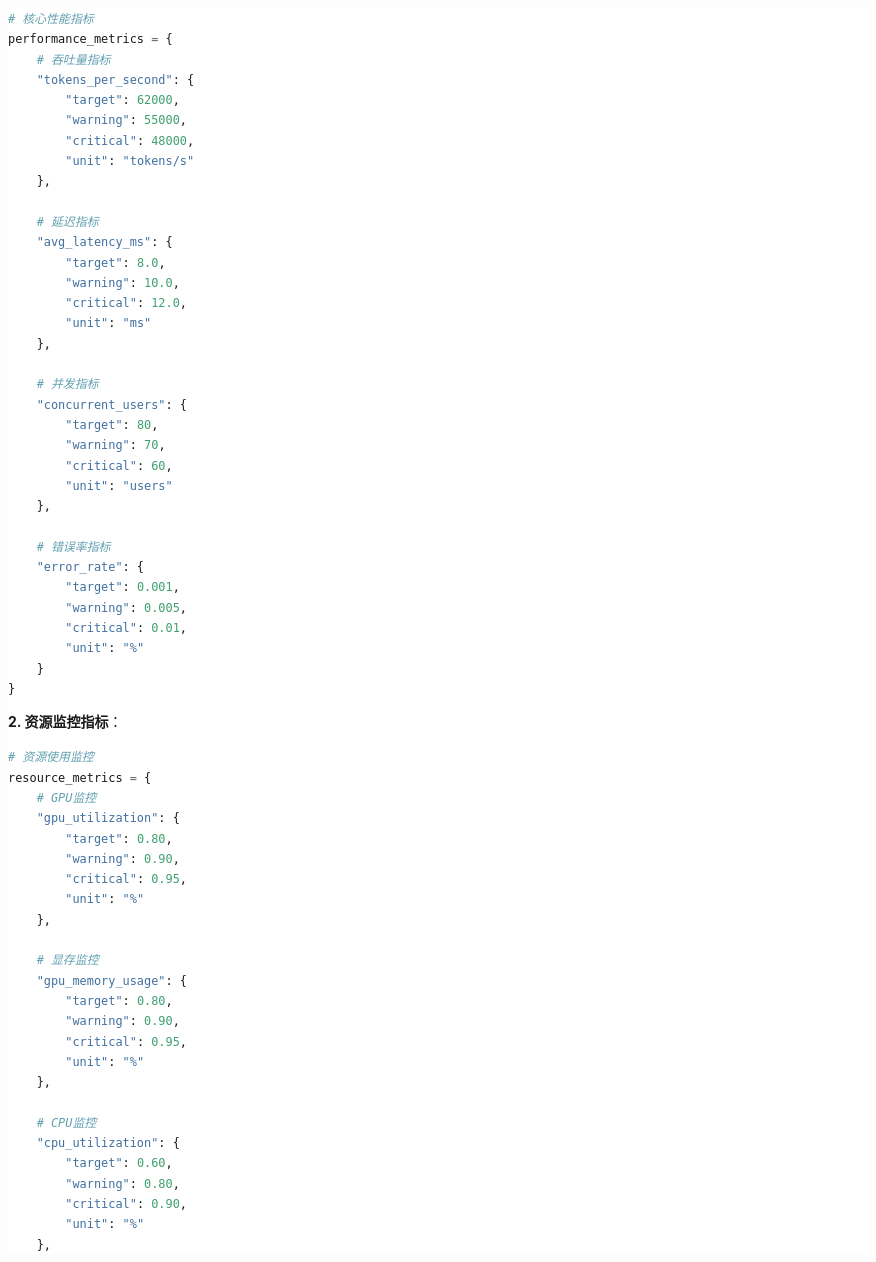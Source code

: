 ```python
# 核心性能指标
performance_metrics = {
    # 吞吐量指标
    "tokens_per_second": {
        "target": 62000,
        "warning": 55000,
        "critical": 48000,
        "unit": "tokens/s"
    },
    
    # 延迟指标
    "avg_latency_ms": {
        "target": 8.0,
        "warning": 10.0,
        "critical": 12.0,
        "unit": "ms"
    },
    
    # 并发指标
    "concurrent_users": {
        "target": 80,
        "warning": 70,
        "critical": 60,
        "unit": "users"
    },
    
    # 错误率指标
    "error_rate": {
        "target": 0.001,
        "warning": 0.005,
        "critical": 0.01,
        "unit": "%"
    }
}
```

**2. 资源监控指标**：

```python
# 资源使用监控
resource_metrics = {
    # GPU监控
    "gpu_utilization": {
        "target": 0.80,
        "warning": 0.90,
        "critical": 0.95,
        "unit": "%"
    },
    
    # 显存监控
    "gpu_memory_usage": {
        "target": 0.80,
        "warning": 0.90,
        "critical": 0.95,
        "unit": "%"
    },
    
    # CPU监控
    "cpu_utilization": {
        "target": 0.60,
        "warning": 0.80,
        "critical": 0.90,
        "unit": "%"
    },
```
